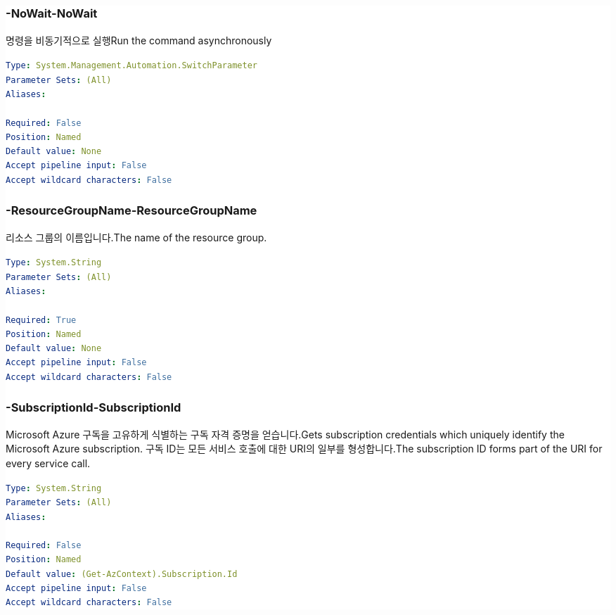 ### <span data-ttu-id="c0815-121">-NoWait</span><span class="sxs-lookup"><span data-stu-id="c0815-121">-NoWait</span></span>
<span data-ttu-id="c0815-122">명령을 비동기적으로 실행</span><span class="sxs-lookup"><span data-stu-id="c0815-122">Run the command asynchronously</span></span>

```yaml
Type: System.Management.Automation.SwitchParameter
Parameter Sets: (All)
Aliases:

Required: False
Position: Named
Default value: None
Accept pipeline input: False
Accept wildcard characters: False
```

### <span data-ttu-id="c0815-123">-ResourceGroupName</span><span class="sxs-lookup"><span data-stu-id="c0815-123">-ResourceGroupName</span></span>
<span data-ttu-id="c0815-124">리소스 그룹의 이름입니다.</span><span class="sxs-lookup"><span data-stu-id="c0815-124">The name of the resource group.</span></span>

```yaml
Type: System.String
Parameter Sets: (All)
Aliases:

Required: True
Position: Named
Default value: None
Accept pipeline input: False
Accept wildcard characters: False
```

### <span data-ttu-id="c0815-125">-SubscriptionId</span><span class="sxs-lookup"><span data-stu-id="c0815-125">-SubscriptionId</span></span>
<span data-ttu-id="c0815-126">Microsoft Azure 구독을 고유하게 식별하는 구독 자격 증명을 얻습니다.</span><span class="sxs-lookup"><span data-stu-id="c0815-126">Gets subscription credentials which uniquely identify the Microsoft Azure subscription.</span></span>
<span data-ttu-id="c0815-127">구독 ID는 모든 서비스 호출에 대한 URI의 일부를 형성합니다.</span><span class="sxs-lookup"><span data-stu-id="c0815-127">The subscription ID forms part of the URI for every service call.</span></span>

```yaml
Type: System.String
Parameter Sets: (All)
Aliases:

Required: False
Position: Named
Default value: (Get-AzContext).Subscription.Id
Accept pipeline input: False
Accept wildcard characters: False
```
